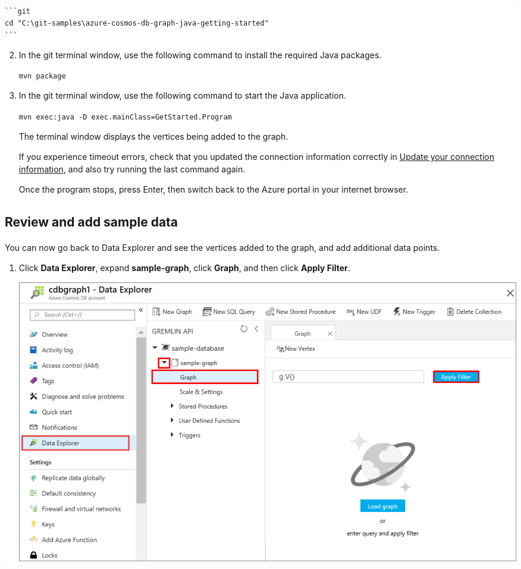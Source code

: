     ```git
    cd "C:\git-samples\azure-cosmos-db-graph-java-getting-started"
    ```

2. In the git terminal window, use the following command to install the required Java packages.

   ```
   mvn package
   ```

3. In the git terminal window, use the following command to start the Java application.
    
    ```
    mvn exec:java -D exec.mainClass=GetStarted.Program
    ```

    The terminal window displays the vertices being added to the graph. 
    
    If you experience timeout errors, check that you updated the connection information correctly in [Update your connection information](#update-your-connection-information), and also try running the last command again. 
    
    Once the program stops, press Enter, then switch back to the Azure portal in your internet browser. 

<a id="add-sample-data"></a>
## Review and add sample data

You can now go back to Data Explorer and see the vertices added to the graph, and add additional data points.

1. Click **Data Explorer**, expand **sample-graph**, click **Graph**, and then click **Apply Filter**. 

   ![Create new documents in Data Explorer in the Azure portal](./media/create-graph-java/azure-cosmosdb-data-explorer-expanded.png)
